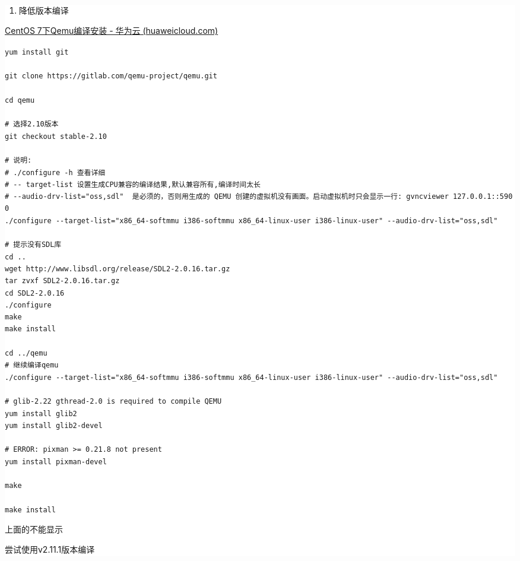 

1. 降低版本编译

[CentOS 7下Qemu编译安装 - 华为云 (huaweicloud.com)](https://www.huaweicloud.com/articles/023bb022255569c81600e6e372fa06c0.html)

```shell
yum install git

git clone https://gitlab.com/qemu-project/qemu.git

cd qemu

# 选择2.10版本
git checkout stable-2.10

# 说明:
# ./configure -h 查看详细
# -- target-list 设置生成CPU兼容的编译结果,默认兼容所有,编译时间太长
# --audio-drv-list="oss,sdl"  是必须的，否则用生成的 QEMU 创建的虚拟机没有画面。启动虚拟机时只会显示一行: gvncviewer 127.0.0.1::5900 
./configure --target-list="x86_64-softmmu i386-softmmu x86_64-linux-user i386-linux-user" --audio-drv-list="oss,sdl"

# 提示没有SDL库
cd ..
wget http://www.libsdl.org/release/SDL2-2.0.16.tar.gz
tar zvxf SDL2-2.0.16.tar.gz 
cd SDL2-2.0.16
./configure
make
make install

cd ../qemu
# 继续编译qemu
./configure --target-list="x86_64-softmmu i386-softmmu x86_64-linux-user i386-linux-user" --audio-drv-list="oss,sdl"

# glib-2.22 gthread-2.0 is required to compile QEMU
yum install glib2
yum install glib2-devel

# ERROR: pixman >= 0.21.8 not present
yum install pixman-devel

make

make install
```



上面的不能显示

尝试使用v2.11.1版本编译
